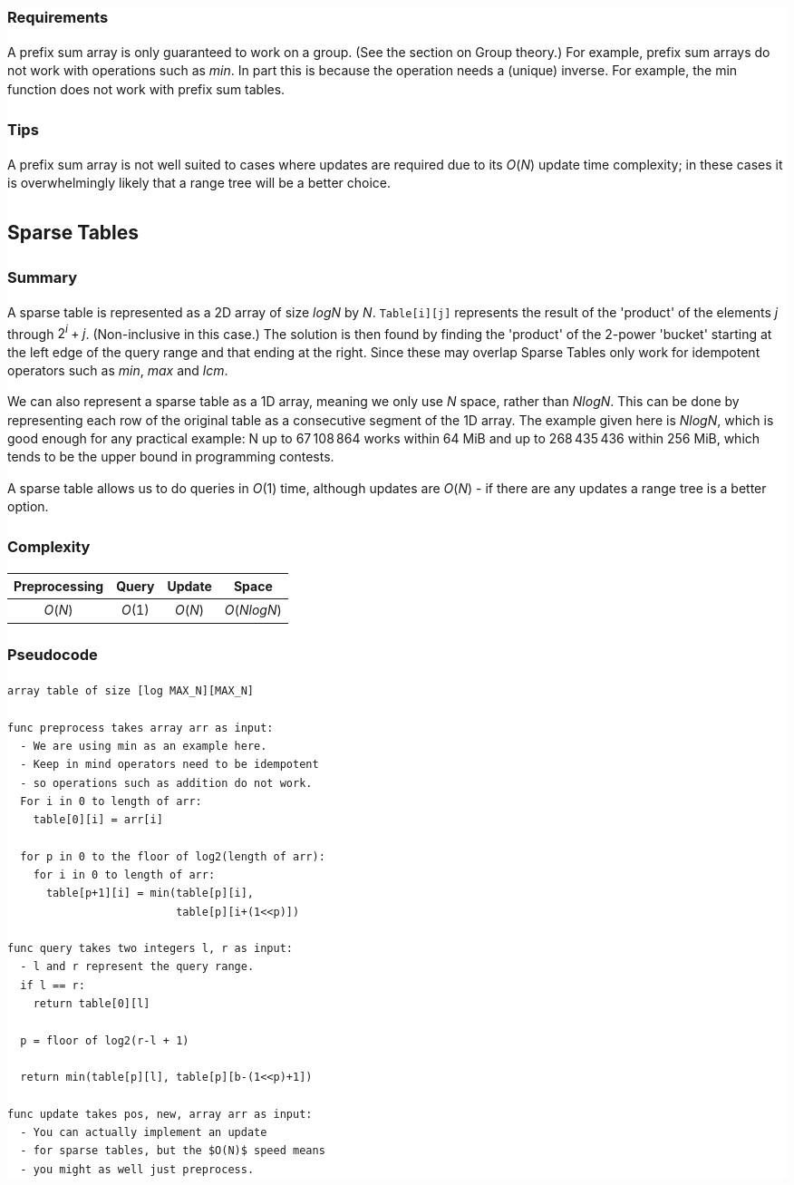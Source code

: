 ### Requirements
A prefix sum array is only guaranteed to work on a group. (See the section on Group theory.) For example, prefix sum arrays do not work with operations such as $min$. In part this is because the operation needs a (unique) inverse. For example, the min function does not work with prefix sum tables.

### Tips
A prefix sum array is not well suited to cases where updates are required due to its $O(N)$ update time complexity; in these cases it is overwhelmingly likely that a range tree will be a better choice.

## Sparse Tables
### Summary
A sparse table is represented as a 2D array of size $log N$ by $N$. `Table[i][j]` represents the result of the 'product' of the elements $j$ through $2^i+j$. (Non-inclusive in this case.) The solution is then found by finding the 'product' of the 2-power 'bucket' starting at the left edge of the query range and that ending at the right. Since these may overlap Sparse Tables only work for idempotent operators such as $min$, $max$ and $lcm$.

We can also represent a sparse table as a 1D array, meaning we only use $N$ space, rather than $N log N$. This can be done by representing each row of the original table as a consecutive segment of the 1D array. The example given here is $N log N$, which is good enough for any practical example: N up to $67\,108\,864$ works within $64$ MiB and up to $268\,435\,436$ within $256$ MiB, which tends to be the upper bound in programming contests.

A sparse table allows us to do queries in $O(1)$ time, although updates are $O(N)$ - if there are any updates a range tree is a better option.


### Complexity
| Preprocessing | Query  |   Update   |     Space    |
| :-----------: | :---:  |   :----:   |     :---:    |
| $O(N)$        | $O(1)$ |   $O(N)$   | $O(N log N)$ |

### Pseudocode
```
array table of size [log MAX_N][MAX_N]

func preprocess takes array arr as input:
  - We are using min as an example here.
  - Keep in mind operators need to be idempotent
  - so operations such as addition do not work.
  For i in 0 to length of arr:
    table[0][i] = arr[i]
  
  for p in 0 to the floor of log2(length of arr):
    for i in 0 to length of arr:
      table[p+1][i] = min(table[p][i],
                          table[p][i+(1<<p)])

func query takes two integers l, r as input:
  - l and r represent the query range.
  if l == r:
    return table[0][l]
  
  p = floor of log2(r-l + 1)
  
  return min(table[p][l], table[p][b-(1<<p)+1])

func update takes pos, new, array arr as input:
  - You can actually implement an update
  - for sparse tables, but the $O(N)$ speed means
  - you might as well just preprocess.
```